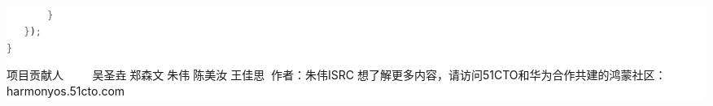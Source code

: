  ```java 
        }
    });
}

  ``` 
  
项目贡献人 
        吴圣垚 郑森文 朱伟 陈美汝 王佳思  
作者：朱伟ISRC 
想了解更多内容，请访问51CTO和华为合作共建的鸿蒙社区：harmonyos.51cto.com
                                        